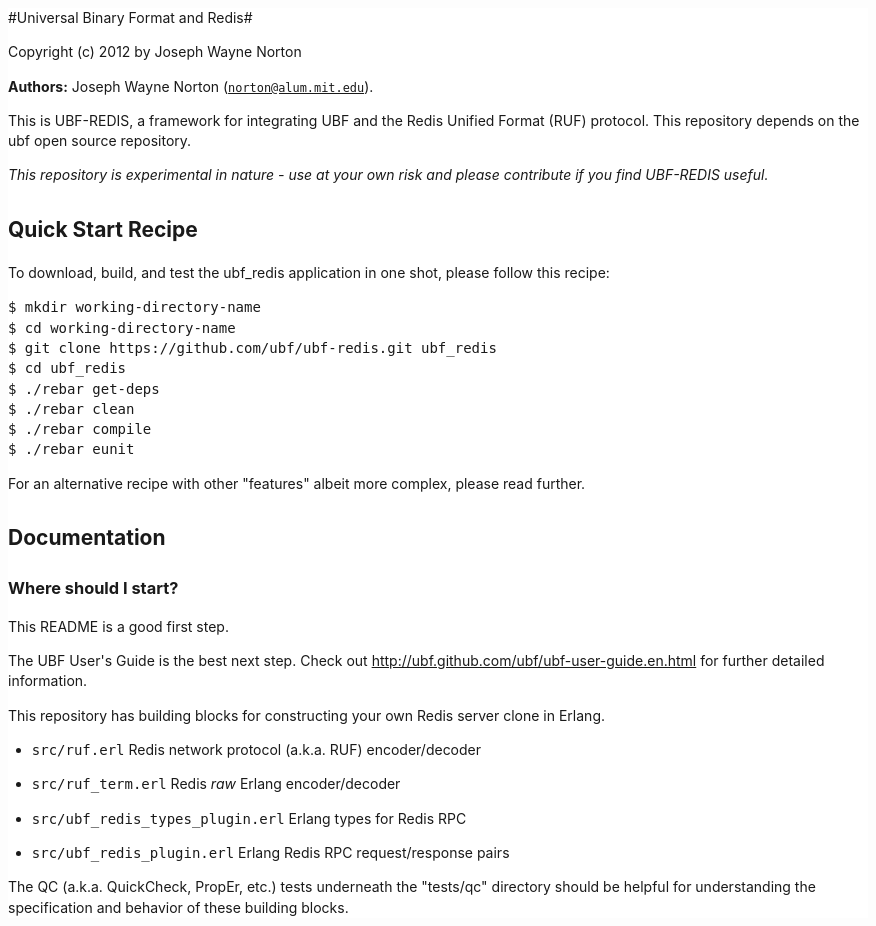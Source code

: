 

#Universal Binary Format and Redis#


Copyright (c) 2012 by Joseph Wayne Norton

__Authors:__ Joseph Wayne Norton ([`norton@alum.mit.edu`](mailto:norton@alum.mit.edu)).<p>This is UBF-REDIS, a framework for integrating UBF and the Redis
Unified Format (RUF) protocol.  This repository depends on the ubf
open source repository.</p>
<p><em>This repository is experimental in nature - use at your own risk and
please contribute if you find UBF-REDIS useful.</em></p>

<h2 id="_quick_start_recipe">Quick Start Recipe</h2>

<p>To download, build, and test the ubf_redis application in one shot,
please follow this recipe:</p>


<pre><tt>$ mkdir working-directory-name
$ cd working-directory-name
$ git clone https://github.com/ubf/ubf-redis.git ubf_redis
$ cd ubf_redis
$ ./rebar get-deps
$ ./rebar clean
$ ./rebar compile
$ ./rebar eunit</tt></pre>

<p>For an alternative recipe with other "features" albeit more complex,
please read further.</p>



<h2 id="_documentation">Documentation</h2>


<h3 id="_where_should_i_start">Where should I start?</h3>
<p>This README is a good first step.</p>
<p>The UBF User's Guide is the best next step.  Check out
<a href="http://ubf.github.com/ubf/ubf-user-guide.en.md">http://ubf.github.com/ubf/ubf-user-guide.en.html</a> for further
detailed information.</p>
<p>This repository has building blocks for constructing your own Redis
server clone in Erlang.</p>
<ul>
<li>
<p>
<tt>src/ruf.erl</tt> Redis network protocol (a.k.a. RUF) encoder/decoder
</p>
</li>
<li>
<p>
<tt>src/ruf_term.erl</tt> Redis <em>raw</em> Erlang encoder/decoder
</p>
</li>
<li>
<p>
<tt>src/ubf_redis_types_plugin.erl</tt> Erlang types for Redis RPC
</p>
</li>
<li>
<p>
<tt>src/ubf_redis_plugin.erl</tt> Erlang Redis RPC request/response pairs
</p>
</li>
</ul>
<p>The QC (a.k.a. QuickCheck, PropEr, etc.) tests underneath the
"tests/qc" directory should be helpful for understanding the
specification and behavior of these building blocks.</p>